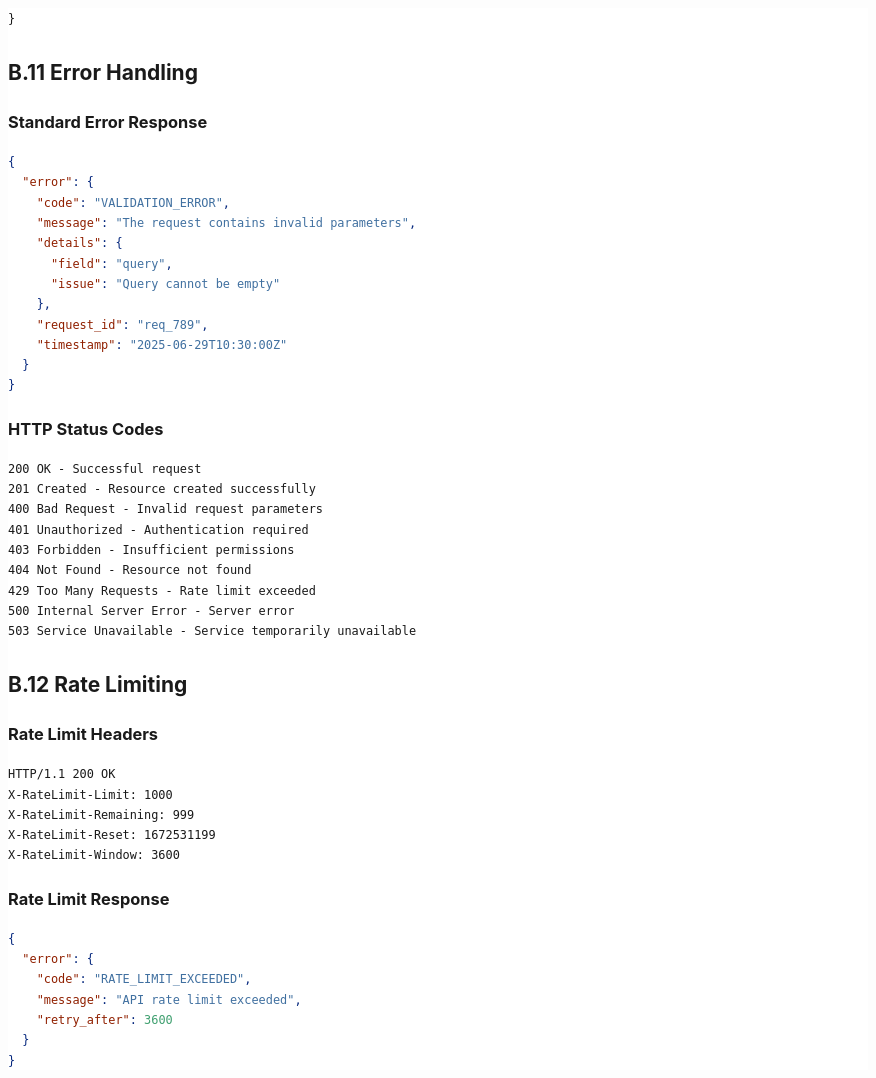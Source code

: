 ```http
}
```

## B.11 Error Handling

### Standard Error Response
```json
{
  "error": {
    "code": "VALIDATION_ERROR",
    "message": "The request contains invalid parameters",
    "details": {
      "field": "query",
      "issue": "Query cannot be empty"
    },
    "request_id": "req_789",
    "timestamp": "2025-06-29T10:30:00Z"
  }
}
```

### HTTP Status Codes
```
200 OK - Successful request
201 Created - Resource created successfully
400 Bad Request - Invalid request parameters
401 Unauthorized - Authentication required
403 Forbidden - Insufficient permissions
404 Not Found - Resource not found
429 Too Many Requests - Rate limit exceeded
500 Internal Server Error - Server error
503 Service Unavailable - Service temporarily unavailable
```

## B.12 Rate Limiting

### Rate Limit Headers
```http
HTTP/1.1 200 OK
X-RateLimit-Limit: 1000
X-RateLimit-Remaining: 999
X-RateLimit-Reset: 1672531199
X-RateLimit-Window: 3600
```

### Rate Limit Response
```json
{
  "error": {
    "code": "RATE_LIMIT_EXCEEDED",
    "message": "API rate limit exceeded",
    "retry_after": 3600
  }
}
```
